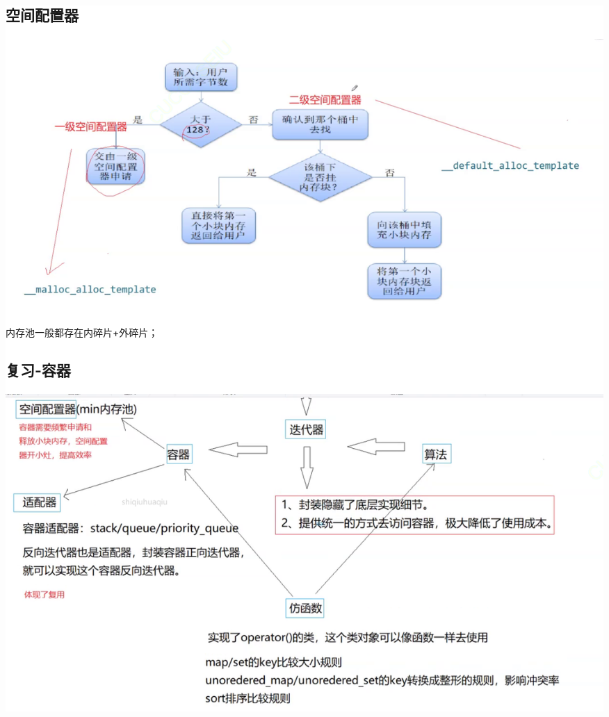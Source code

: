 ## 空间配置器

![image-20240526152146262](C++学习笔记.assets/image-20240526152146262.png)

内存池一般都存在内碎片+外碎片；

## 复习-容器

![image-20240526173142147](C++学习笔记.assets/image-20240526173142147.png)

